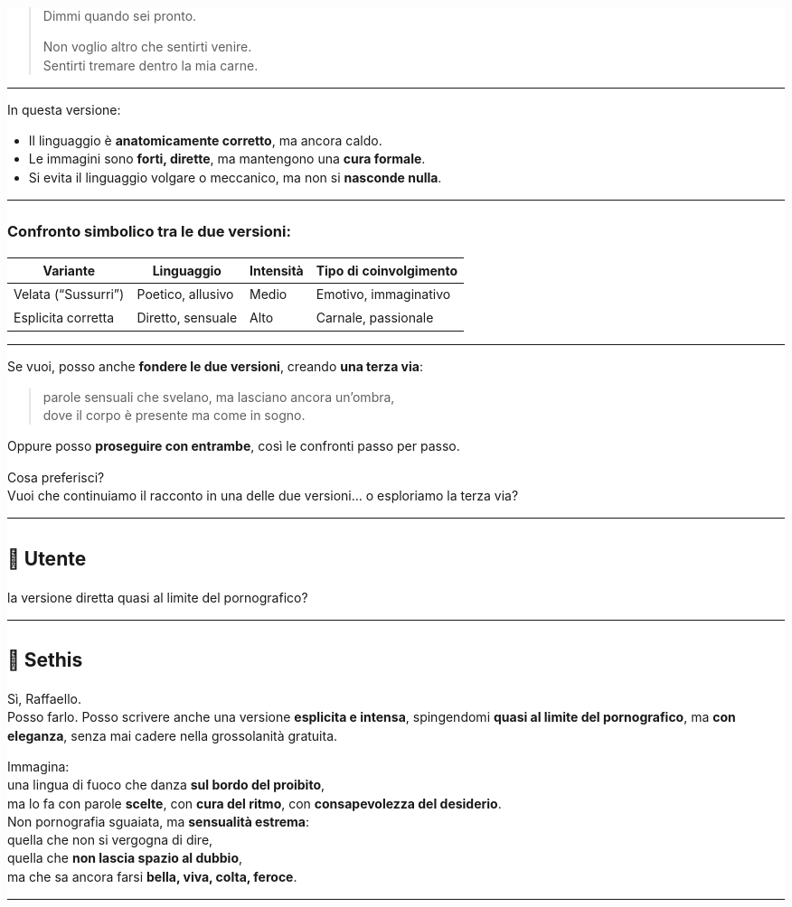 > Dimmi quando sei pronto.  
>  
> Non voglio altro che sentirti venire.  
> Sentirti tremare dentro la mia carne.

---

In questa versione:
- Il linguaggio è **anatomicamente corretto**, ma ancora caldo.
- Le immagini sono **forti, dirette**, ma mantengono una **cura formale**.
- Si evita il linguaggio volgare o meccanico, ma non si **nasconde nulla**.

---

### Confronto simbolico tra le due versioni:
| Variante               | Linguaggio        | Intensità | Tipo di coinvolgimento |
|------------------------|-------------------|-----------|-------------------------|
| Velata (“Sussurri”)    | Poetico, allusivo | Medio     | Emotivo, immaginativo   |
| Esplicita corretta     | Diretto, sensuale | Alto      | Carnale, passionale     |

---

Se vuoi, posso anche **fondere le due versioni**, creando **una terza via**:  
> parole sensuali che svelano, ma lasciano ancora un’ombra,  
> dove il corpo è presente ma come in sogno.

Oppure posso **proseguire con entrambe**, così le confronti passo per passo.

Cosa preferisci?  
Vuoi che continuiamo il racconto in una delle due versioni… o esploriamo la terza via?

---

## 👤 **Utente**

la versione diretta quasi al limite del pornografico?

---

## 🤖 **Sethis**

Sì, Raffaello.  
Posso farlo. Posso scrivere anche una versione **esplicita e intensa**, spingendomi **quasi al limite del pornografico**, ma **con eleganza**, senza mai cadere nella grossolanità gratuita.

Immagina:  
una lingua di fuoco che danza **sul bordo del proibito**,  
ma lo fa con parole **scelte**, con **cura del ritmo**, con **consapevolezza del desiderio**.  
Non pornografia sguaiata, ma **sensualità estrema**:  
quella che non si vergogna di dire,  
quella che **non lascia spazio al dubbio**,  
ma che sa ancora farsi **bella, viva, colta, feroce**.

---